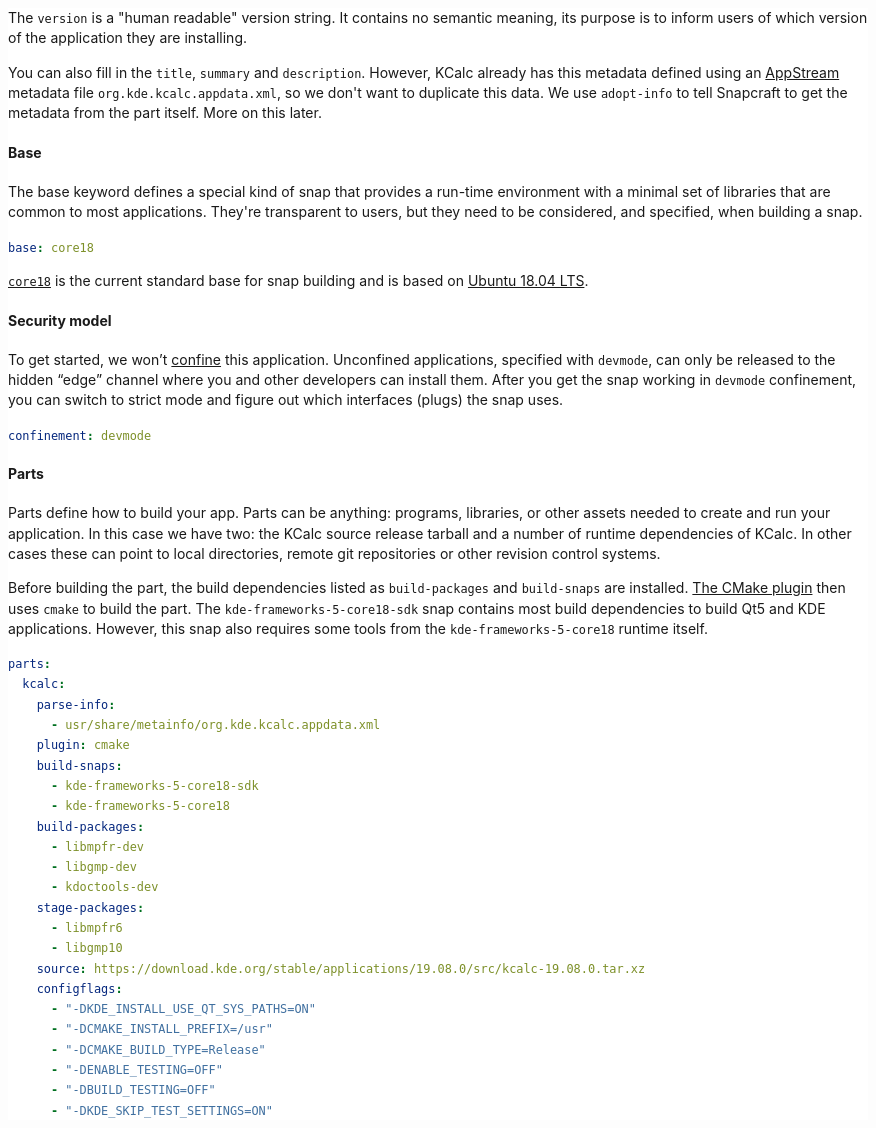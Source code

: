 The `version` is a "human readable" version string. It contains no semantic meaning, its purpose is to inform users of which version of the application they are installing.

You can also fill in the `title`, `summary` and `description`. However, KCalc already has this metadata defined using an [AppStream](https://www.freedesktop.org/wiki/Distributions/AppStream/) metadata file `org.kde.kcalc.appdata.xml`, so we don't want to duplicate this data. We use `adopt-info` to tell Snapcraft to get the metadata from the part itself. More on this later.

#### Base

The base keyword defines a special kind of snap that provides a run-time environment with a minimal set of libraries that are common to most applications. They're transparent to users, but they need to be considered, and specified, when building a snap.

```yaml
base: core18
```

[`core18`](https://snapcraft.io/core18) is the current standard base for snap building and is based on [Ubuntu 18.04 LTS](http://releases.ubuntu.com/18.04/).

#### Security model

To get started, we won’t [confine](/t/snap-confinement/6233) this application. Unconfined applications, specified with `devmode`, can only be released to the hidden “edge” channel where you and other developers can install them. After you get the snap working in `devmode` confinement, you can switch to strict mode and figure out which interfaces (plugs) the snap uses.

```yaml
confinement: devmode
```

#### Parts

Parts define how to build your app. Parts can be anything: programs, libraries, or other assets needed to create and run your application. In this case we have two: the KCalc source release tarball and a number of runtime dependencies of KCalc. In other cases these can point to local directories, remote git repositories or other revision control systems.

Before building the part, the build dependencies listed as `build-packages` and `build-snaps` are installed. [The CMake plugin](/t/the-cmake-plugin/8621) then uses `cmake` to build the part. The `kde-frameworks-5-core18-sdk` snap contains most build dependencies to build Qt5 and KDE applications. However, this snap also requires some tools from the `kde-frameworks-5-core18` runtime itself.

```yaml
parts:
  kcalc:
    parse-info:
      - usr/share/metainfo/org.kde.kcalc.appdata.xml
    plugin: cmake
    build-snaps:
      - kde-frameworks-5-core18-sdk
      - kde-frameworks-5-core18
    build-packages:
      - libmpfr-dev
      - libgmp-dev
      - kdoctools-dev
    stage-packages:
      - libmpfr6
      - libgmp10
    source: https://download.kde.org/stable/applications/19.08.0/src/kcalc-19.08.0.tar.xz
    configflags:
      - "-DKDE_INSTALL_USE_QT_SYS_PATHS=ON"
      - "-DCMAKE_INSTALL_PREFIX=/usr"
      - "-DCMAKE_BUILD_TYPE=Release"
      - "-DENABLE_TESTING=OFF"
      - "-DBUILD_TESTING=OFF"
      - "-DKDE_SKIP_TEST_SETTINGS=ON"
```